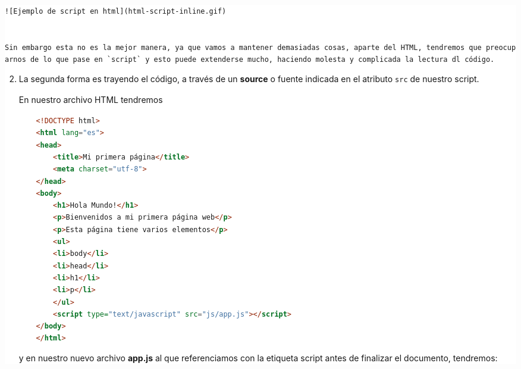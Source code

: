     ![Ejemplo de script en html](html-script-inline.gif)


    Sin embargo esta no es la mejor manera, ya que vamos a mantener demasiadas cosas, aparte del HTML, tendremos que preocuparnos de lo que pase en `script` y esto puede extenderse mucho, haciendo molesta y complicada la lectura dl código.

2. La segunda forma es trayendo el código, a través de un __source__ o fuente indicada en el atributo `src` de nuestro script.

    En nuestro archivo HTML tendremos

    ```html
        <!DOCTYPE html>
        <html lang="es">
        <head>
            <title>Mi primera página</title>
            <meta charset="utf-8">
        </head>
        <body>
            <h1>Hola Mundo!</h1>
            <p>Bienvenidos a mi primera página web</p>
            <p>Esta página tiene varios elementos</p>
            <ul>
            <li>body</li>
            <li>head</li>
            <li>h1</li>
            <li>p</li>
            </ul>
            <script type="text/javascript" src="js/app.js"></script>
        </body>
        </html>
    ```

    y en nuestro nuevo archivo __app.js__ al que referenciamos con la etiqueta script antes de finalizar el documento, tendremos:
